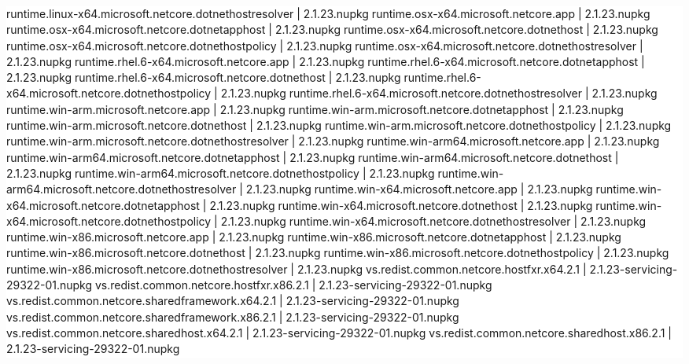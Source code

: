 runtime.linux-x64.microsoft.netcore.dotnethostresolver | 2.1.23.nupkg
runtime.osx-x64.microsoft.netcore.app | 2.1.23.nupkg
runtime.osx-x64.microsoft.netcore.dotnetapphost | 2.1.23.nupkg
runtime.osx-x64.microsoft.netcore.dotnethost | 2.1.23.nupkg
runtime.osx-x64.microsoft.netcore.dotnethostpolicy | 2.1.23.nupkg
runtime.osx-x64.microsoft.netcore.dotnethostresolver | 2.1.23.nupkg
runtime.rhel.6-x64.microsoft.netcore.app | 2.1.23.nupkg
runtime.rhel.6-x64.microsoft.netcore.dotnetapphost | 2.1.23.nupkg
runtime.rhel.6-x64.microsoft.netcore.dotnethost | 2.1.23.nupkg
runtime.rhel.6-x64.microsoft.netcore.dotnethostpolicy | 2.1.23.nupkg
runtime.rhel.6-x64.microsoft.netcore.dotnethostresolver | 2.1.23.nupkg
runtime.win-arm.microsoft.netcore.app | 2.1.23.nupkg
runtime.win-arm.microsoft.netcore.dotnetapphost | 2.1.23.nupkg
runtime.win-arm.microsoft.netcore.dotnethost | 2.1.23.nupkg
runtime.win-arm.microsoft.netcore.dotnethostpolicy | 2.1.23.nupkg
runtime.win-arm.microsoft.netcore.dotnethostresolver | 2.1.23.nupkg
runtime.win-arm64.microsoft.netcore.app | 2.1.23.nupkg
runtime.win-arm64.microsoft.netcore.dotnetapphost | 2.1.23.nupkg
runtime.win-arm64.microsoft.netcore.dotnethost | 2.1.23.nupkg
runtime.win-arm64.microsoft.netcore.dotnethostpolicy | 2.1.23.nupkg
runtime.win-arm64.microsoft.netcore.dotnethostresolver | 2.1.23.nupkg
runtime.win-x64.microsoft.netcore.app | 2.1.23.nupkg
runtime.win-x64.microsoft.netcore.dotnetapphost | 2.1.23.nupkg
runtime.win-x64.microsoft.netcore.dotnethost | 2.1.23.nupkg
runtime.win-x64.microsoft.netcore.dotnethostpolicy | 2.1.23.nupkg
runtime.win-x64.microsoft.netcore.dotnethostresolver | 2.1.23.nupkg
runtime.win-x86.microsoft.netcore.app | 2.1.23.nupkg
runtime.win-x86.microsoft.netcore.dotnetapphost | 2.1.23.nupkg
runtime.win-x86.microsoft.netcore.dotnethost | 2.1.23.nupkg
runtime.win-x86.microsoft.netcore.dotnethostpolicy | 2.1.23.nupkg
runtime.win-x86.microsoft.netcore.dotnethostresolver | 2.1.23.nupkg
vs.redist.common.netcore.hostfxr.x64.2.1 | 2.1.23-servicing-29322-01.nupkg
vs.redist.common.netcore.hostfxr.x86.2.1 | 2.1.23-servicing-29322-01.nupkg
vs.redist.common.netcore.sharedframework.x64.2.1 | 2.1.23-servicing-29322-01.nupkg
vs.redist.common.netcore.sharedframework.x86.2.1 | 2.1.23-servicing-29322-01.nupkg
vs.redist.common.netcore.sharedhost.x64.2.1 | 2.1.23-servicing-29322-01.nupkg
vs.redist.common.netcore.sharedhost.x86.2.1 | 2.1.23-servicing-29322-01.nupkg




[blob-runtime]: https://dotnetcli.blob.core.windows.net/dotnet/Runtime/
[blob-sdk]: https://dotnetcli.blob.core.windows.net/dotnet/Sdk/
[release-notes]: https://github.com/dotnet/core/blob/master/release-notes/2.1/2.1.23/2.1.23.md

[checksums-runtime]: https://dotnetcli.blob.core.windows.net/dotnet/checksums/2.1.23-sha.txt
[checksums-sdk]: https://dotnetcli.blob.core.windows.net/dotnet/checksums/2.1.23-sha.txt

[linux-install]: https://docs.microsoft.com/dotnet/core/install/linux
[linux-setup]: https://docs.microsoft.com/dotnet/core/install/
[dotnet-blog]: https://devblogs.microsoft.com/dotnet/net-core-october-2020/

[//]: # ( Runtime 2.1.23)
[dotnet-runtime-linux-arm.tar.gz]: https://download.visualstudio.microsoft.com/download/pr/e0d4bf96-e481-4c16-a2dc-69f002f2f892/ee8457bcbfae80bb4e76efe04f5bd3e2/dotnet-runtime-2.1.23-linux-arm.tar.gz
[dotnet-runtime-linux-arm64.tar.gz]: https://download.visualstudio.microsoft.com/download/pr/832a703f-ca7e-4fa5-8b8d-bc87d6cbf4f0/15d78d838a2173d470c2e9a97b0c7b63/dotnet-runtime-2.1.23-linux-arm64.tar.gz
[dotnet-runtime-linux-musl-x64.tar.gz]: https://download.visualstudio.microsoft.com/download/pr/1693393c-e916-497d-ab55-304be84f75d6/aca7f9d2befdec0b26373510eddf51bb/dotnet-runtime-2.1.23-linux-musl-x64.tar.gz
[dotnet-runtime-linux-x64.tar.gz]: https://download.visualstudio.microsoft.com/download/pr/e52a08ae-0a98-4dbf-b371-bf50815ae05a/48e4eb969aee8df978fa2f32b743ae76/dotnet-runtime-2.1.23-linux-x64.tar.gz
[dotnet-runtime-osx-x64.pkg]: https://download.visualstudio.microsoft.com/download/pr/8cd129d5-207f-4cfd-a5fb-5f2c56ee81c0/824ed5222546398bc90b586b402c0324/dotnet-runtime-2.1.23-osx-x64.pkg
[dotnet-runtime-osx-x64.tar.gz]: https://download.visualstudio.microsoft.com/download/pr/2d6c0e87-ed74-4a83-939a-3bc752a442b3/f989f900d202e949b0fba3a2afc442f5/dotnet-runtime-2.1.23-osx-x64.tar.gz
[dotnet-runtime-rhel.6-x64.tar.gz]: https://download.visualstudio.microsoft.com/download/pr/5e391c65-0174-4ce6-8fbc-254fb4cbc567/2cfabd8d9a8f46ab32084ceb0d2ebf37/dotnet-runtime-2.1.23-rhel.6-x64.tar.gz
[dotnet-runtime-win-arm.zip]: https://download.visualstudio.microsoft.com/download/pr/35d8cc1b-4cd0-49b9-bd9f-9d4183842d3e/a91ceb48d8716bd600619dd8eb5a784e/dotnet-runtime-2.1.23-win-arm.zip
[dotnet-runtime-win-x64.exe]: https://download.visualstudio.microsoft.com/download/pr/b6dd738b-bb15-448a-86cd-e8cf96138a06/0b0ad58041510ca8ed00957764b37c13/dotnet-runtime-2.1.23-win-x64.exe
[dotnet-runtime-win-x64.zip]: https://download.visualstudio.microsoft.com/download/pr/75a5ff0b-f69f-4364-b922-60e2dbe562e2/823dfb5bab4dadf9ca9b698e191d0a81/dotnet-runtime-2.1.23-win-x64.zip
[dotnet-runtime-win-x86.exe]: https://download.visualstudio.microsoft.com/download/pr/d5f6d9c8-7634-4b44-80e1-6e07670c08df/53aae9018e45a5c3e2a0ff503ec8c4af/dotnet-runtime-2.1.23-win-x86.exe
[dotnet-runtime-win-x86.zip]: https://download.visualstudio.microsoft.com/download/pr/c4fa76ed-1afe-4902-8ef9-2b4768e84202/1e239ee5c1de03a712ae57ab3184f2e9/dotnet-runtime-2.1.23-win-x86.zip

[//]: # ( ASP 2.1.23)
[aspnetcore-runtime-linux-arm.tar.gz]: https://download.visualstudio.microsoft.com/download/pr/73592379-5553-461d-9472-f54688488955/74bc7c5a34487da9447b9544679566c1/aspnetcore-runtime-2.1.23-linux-arm.tar.gz
[aspnetcore-runtime-linux-musl-x64.tar.gz]: https://download.visualstudio.microsoft.com/download/pr/3c881d8d-bae5-4f70-adf9-278d7c0d3ea1/c5d707365e2b84d3cf97d68211592300/aspnetcore-runtime-2.1.23-linux-musl-x64.tar.gz

[aspnetcore-runtime-linux-x64.tar.gz]: https://download.visualstudio.microsoft.com/download/pr/3422a123-3f37-4544-b0ed-e3922b50e1b0/c34c607ba18a67763bacded434607c56/aspnetcore-runtime-2.1.23-linux-x64.tar.gz
[aspnetcore-runtime-osx-x64.tar.gz]: https://download.visualstudio.microsoft.com/download/pr/6469b602-063e-4296-a446-57a00845d542/45e3896844149e1109661d89f2ee12ab/aspnetcore-runtime-2.1.23-osx-x64.tar.gz
[aspnetcore-runtime-win-x64.exe]: https://download.visualstudio.microsoft.com/download/pr/7464f6c4-0d39-470b-824d-50ffb3825b33/2d6b1e085f5429413d9fb7e42632f5b1/aspnetcore-runtime-2.1.23-win-x64.exe
[aspnetcore-runtime-win-x64.zip]: https://download.visualstudio.microsoft.com/download/pr/c1907d59-03d9-4f47-a3e6-640720010103/fcb027da4bc9ba076fbe7c7cb1a2690b/aspnetcore-runtime-2.1.23-win-x64.zip
[aspnetcore-runtime-win-x86.exe]: https://download.visualstudio.microsoft.com/download/pr/175fcf7f-3cc3-413f-afa2-2c7f1b6357a8/55e778aa29242f4b8cee9e40eeb43605/aspnetcore-runtime-2.1.23-win-x86.exe
[aspnetcore-runtime-win-x86.zip]: https://download.visualstudio.microsoft.com/download/pr/9b97a12c-818c-485c-8ebd-cc7d132ce5b0/6fe7f407e019364da2d3458e88d9c5fc/aspnetcore-runtime-2.1.23-win-x86.zip
[dotnet-hosting-win.exe]: https://download.visualstudio.microsoft.com/download/pr/3e3c37fb-4d77-4558-a78c-17434e1cc804/60116643f610fb43f858af4e0dc1b223/dotnet-hosting-2.1.23-win.exe
[//]: # ( SDK 2.1.519 )
[dotnet-sdk-linux-arm.tar.gz]: https://download.visualstudio.microsoft.com/download/pr/0f753b68-cf67-4562-b964-0fac9df4b6d6/e6d40a254c63dbab79bdd60f78f5c10c/dotnet-sdk-2.1.519-linux-arm.tar.gz
[dotnet-sdk-linux-arm64.tar.gz]: https://download.visualstudio.microsoft.com/download/pr/25cfd780-54b4-4170-8c08-d0a96d8837d4/6d5f74febc099b18d1161f0c17b97ebb/dotnet-sdk-2.1.519-linux-arm64.tar.gz
[dotnet-sdk-linux-musl-x64.tar.gz]: https://download.visualstudio.microsoft.com/download/pr/1dfd7066-ad28-42d7-94a6-55619798b86a/4e99d531894f06372f3ed04813a624f0/dotnet-sdk-2.1.519-linux-musl-x64.tar.gz
[dotnet-sdk-linux-x64.tar.gz]: https://download.visualstudio.microsoft.com/download/pr/a908e90e-fb10-4573-bb63-a7c09cd3bf06/b540d5eb1b3fd581c996921b60fc9e91/dotnet-sdk-2.1.519-linux-x64.tar.gz
[dotnet-sdk-osx-x64.pkg]: https://download.visualstudio.microsoft.com/download/pr/7871387c-aea9-4228-b703-f81bfe3b41ca/217ff603d32ec97fa604e9b2a52e2e95/dotnet-sdk-2.1.519-osx-x64.pkg
[dotnet-sdk-osx-x64.tar.gz]: https://download.visualstudio.microsoft.com/download/pr/79c061fe-1bdc-4134-8138-da5dd897e6c5/2dd0ef1775073970448cd62bb48c2a47/dotnet-sdk-2.1.519-osx-x64.tar.gz
[dotnet-sdk-rhel.6-x64.tar.gz]: https://download.visualstudio.microsoft.com/download/pr/c0c32495-bc33-421c-a12d-d05a5ae0faeb/1de14ecaaddeaa5c75de102871fd19ec/dotnet-sdk-2.1.519-rhel.6-x64.tar.gz
[dotnet-sdk-win-x64.exe]: https://download.visualstudio.microsoft.com/download/pr/548c6de4-bc4c-4e4f-b148-9551656f994a/0016fbe28e9193844b8aad8aa8b090fd/dotnet-sdk-2.1.519-win-x64.exe
[dotnet-sdk-win-x64.zip]: https://download.visualstudio.microsoft.com/download/pr/41ccf3eb-f137-4140-9dc0-b39caa9861d6/12da178dc042f00201a65fbf120abae5/dotnet-sdk-2.1.519-win-x64.zip
[dotnet-sdk-win-x86.exe]: https://download.visualstudio.microsoft.com/download/pr/77ecbd22-23fc-488c-aab9-d5e419f8d1b0/2542e487b475bfb3a5eb8ee0f03946d9/dotnet-sdk-2.1.519-win-x86.exe
[dotnet-sdk-win-x86.zip]: https://download.visualstudio.microsoft.com/download/pr/b4937af6-a9bb-4f02-addf-1ce59b792d65/a8597f405ce235f1bca1723c461534d8/dotnet-sdk-2.1.519-win-x86.zip